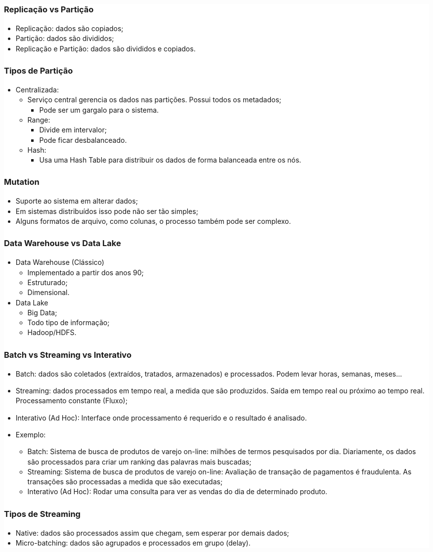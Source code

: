 ### Replicação vs Partição

- Replicação: dados são copiados;
- Partição: dados são divididos;
- Replicação e Partição: dados são divididos e copiados.

### Tipos de Partição

- Centralizada:
  - Serviço central gerencia os dados nas partições. Possui todos os metadados;
	- Pode ser um gargalo para o sistema.
  - Range:
    - Divide em intervalor;
	- Pode ficar desbalanceado.
  - Hash:
	- Usa uma Hash Table para distribuir os dados de forma balanceada entre os nós.

### Mutation

- Suporte ao sistema em alterar dados;
- Em sistemas distribuídos isso pode não ser tão simples;
- Alguns formatos de arquivo, como colunas, o processo também pode ser complexo.

### Data Warehouse vs Data Lake

- Data Warehouse (Clássico)
  - Implementado a partir dos anos 90;
  - Estruturado;
  - Dimensional.
- Data Lake
  - Big Data;
  - Todo tipo de informação;
  - Hadoop/HDFS.

### Batch vs Streaming vs Interativo

- Batch: dados são coletados (extraídos, tratados, armazenados) e processados. Podem levar horas, semanas, meses...
- Streaming: dados processados em tempo real, a medida que são produzidos. Saída em tempo real ou próximo ao tempo real. Processamento constante (Fluxo);
- Interativo (Ad Hoc): Interface onde processamento é requerido e o resultado é analisado.

- Exemplo:
  - Batch: Sistema de busca de produtos de varejo on-line: milhões de termos pesquisados por dia. Diariamente, os dados são processados para criar um ranking das palavras mais buscadas;
  - Streaming: Sistema de busca de produtos de varejo on-line: Avaliação de transação de pagamentos é fraudulenta. As transações são processadas a medida que são executadas;
  - Interativo (Ad Hoc): Rodar uma consulta para ver as vendas do dia de determinado produto.

### Tipos de Streaming

- Native: dados são processados assim que chegam, sem esperar por demais dados;
- Micro-batching: dados são agrupados e processados em grupo (delay).

